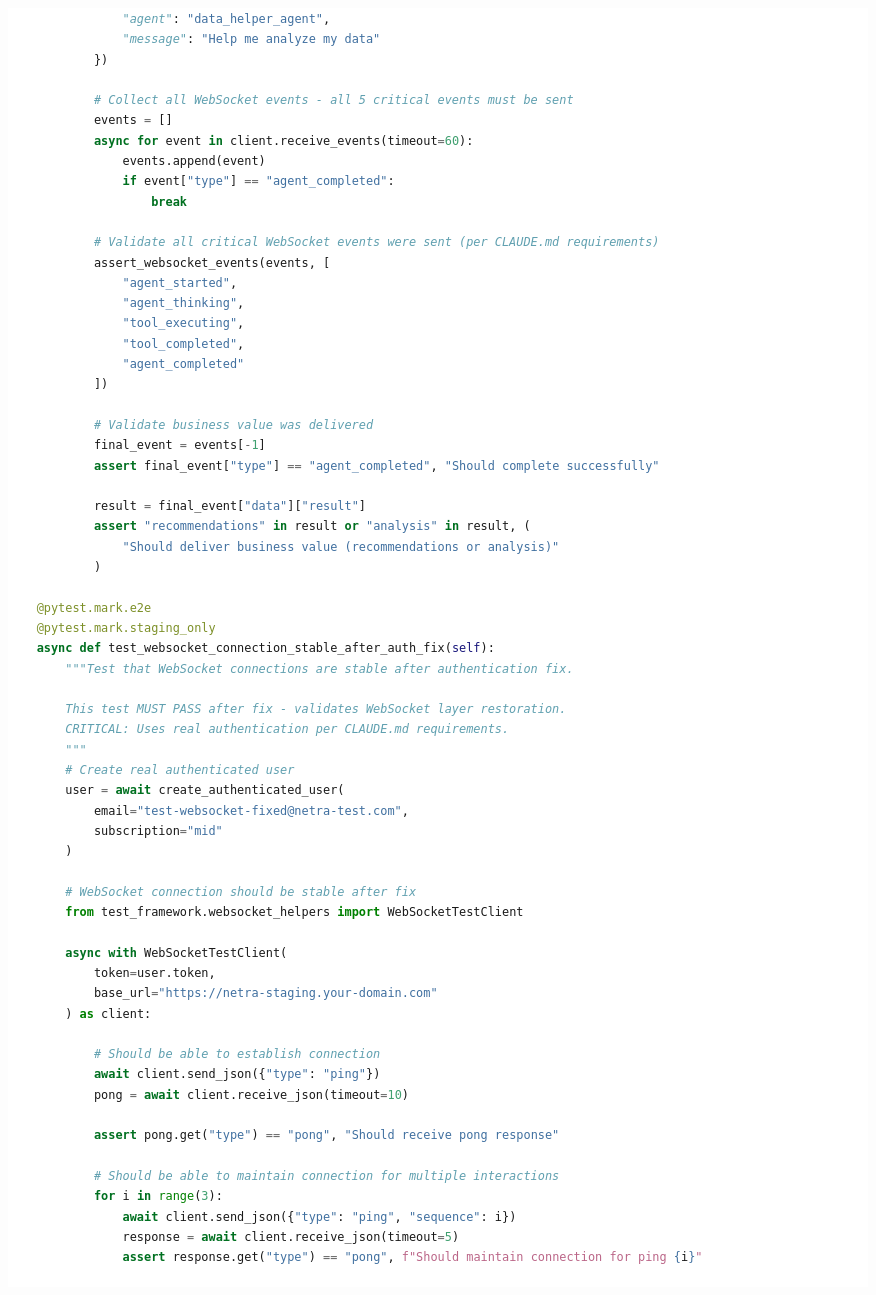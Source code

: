 ```python
                "agent": "data_helper_agent", 
                "message": "Help me analyze my data"
            })
            
            # Collect all WebSocket events - all 5 critical events must be sent
            events = []
            async for event in client.receive_events(timeout=60):
                events.append(event)
                if event["type"] == "agent_completed":
                    break
            
            # Validate all critical WebSocket events were sent (per CLAUDE.md requirements)
            assert_websocket_events(events, [
                "agent_started",
                "agent_thinking", 
                "tool_executing",
                "tool_completed",
                "agent_completed"
            ])
            
            # Validate business value was delivered
            final_event = events[-1]
            assert final_event["type"] == "agent_completed", "Should complete successfully"
            
            result = final_event["data"]["result"]
            assert "recommendations" in result or "analysis" in result, (
                "Should deliver business value (recommendations or analysis)"
            )
    
    @pytest.mark.e2e
    @pytest.mark.staging_only 
    async def test_websocket_connection_stable_after_auth_fix(self):
        """Test that WebSocket connections are stable after authentication fix.
        
        This test MUST PASS after fix - validates WebSocket layer restoration.
        CRITICAL: Uses real authentication per CLAUDE.md requirements.
        """
        # Create real authenticated user
        user = await create_authenticated_user(
            email="test-websocket-fixed@netra-test.com",
            subscription="mid"
        )
        
        # WebSocket connection should be stable after fix
        from test_framework.websocket_helpers import WebSocketTestClient
        
        async with WebSocketTestClient(
            token=user.token,
            base_url="https://netra-staging.your-domain.com"
        ) as client:
            
            # Should be able to establish connection
            await client.send_json({"type": "ping"})
            pong = await client.receive_json(timeout=10)
            
            assert pong.get("type") == "pong", "Should receive pong response"
            
            # Should be able to maintain connection for multiple interactions
            for i in range(3):
                await client.send_json({"type": "ping", "sequence": i})
                response = await client.receive_json(timeout=5)
                assert response.get("type") == "pong", f"Should maintain connection for ping {i}"
    
```
